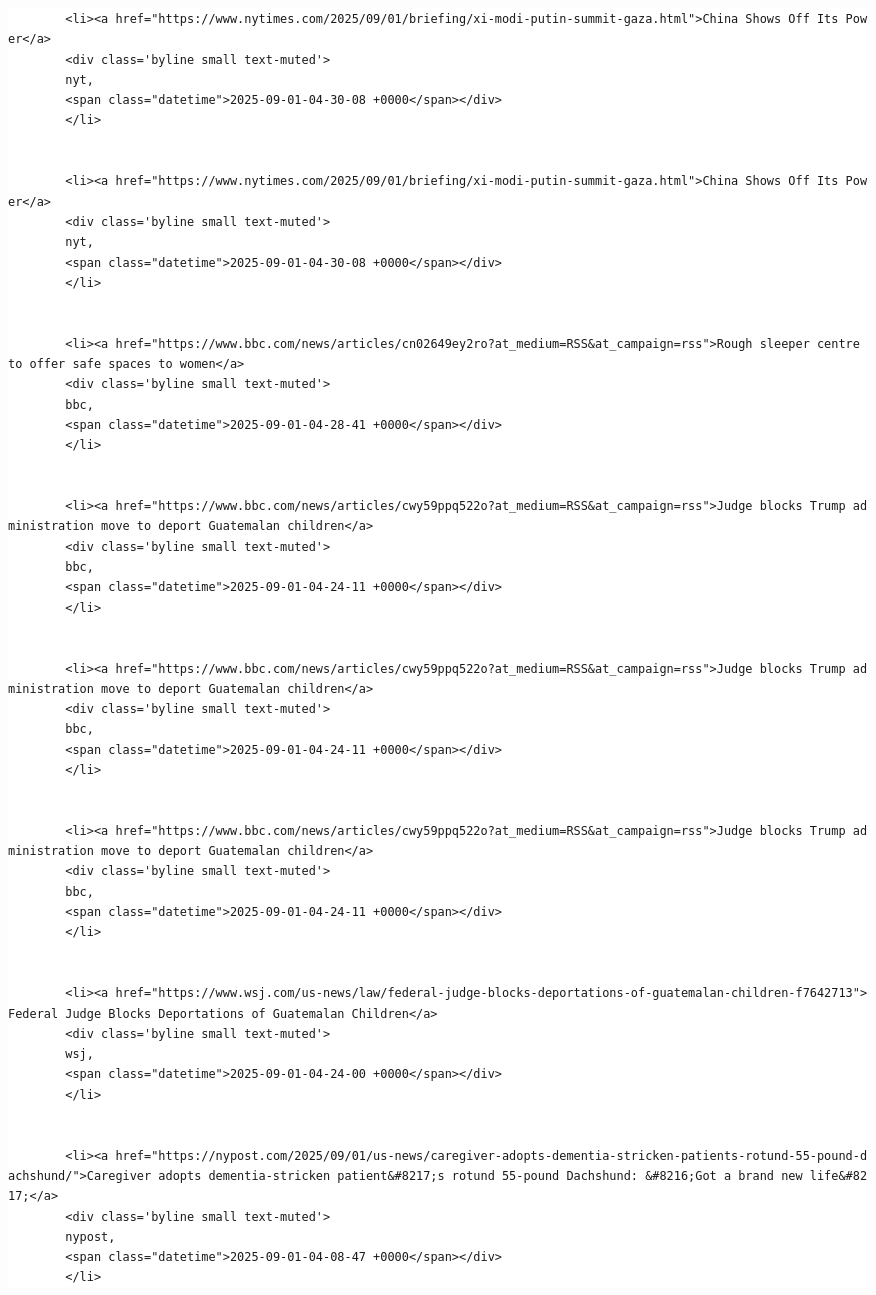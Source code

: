 
            <li><a href="https://www.nytimes.com/2025/09/01/briefing/xi-modi-putin-summit-gaza.html">China Shows Off Its Power</a>
            <div class='byline small text-muted'>
            nyt, 
            <span class="datetime">2025-09-01-04-30-08 +0000</span></div>
            </li>
        

            <li><a href="https://www.nytimes.com/2025/09/01/briefing/xi-modi-putin-summit-gaza.html">China Shows Off Its Power</a>
            <div class='byline small text-muted'>
            nyt, 
            <span class="datetime">2025-09-01-04-30-08 +0000</span></div>
            </li>
        

            <li><a href="https://www.bbc.com/news/articles/cn02649ey2ro?at_medium=RSS&at_campaign=rss">Rough sleeper centre to offer safe spaces to women</a>
            <div class='byline small text-muted'>
            bbc, 
            <span class="datetime">2025-09-01-04-28-41 +0000</span></div>
            </li>
        

            <li><a href="https://www.bbc.com/news/articles/cwy59ppq522o?at_medium=RSS&at_campaign=rss">Judge blocks Trump administration move to deport Guatemalan children</a>
            <div class='byline small text-muted'>
            bbc, 
            <span class="datetime">2025-09-01-04-24-11 +0000</span></div>
            </li>
        

            <li><a href="https://www.bbc.com/news/articles/cwy59ppq522o?at_medium=RSS&at_campaign=rss">Judge blocks Trump administration move to deport Guatemalan children</a>
            <div class='byline small text-muted'>
            bbc, 
            <span class="datetime">2025-09-01-04-24-11 +0000</span></div>
            </li>
        

            <li><a href="https://www.bbc.com/news/articles/cwy59ppq522o?at_medium=RSS&at_campaign=rss">Judge blocks Trump administration move to deport Guatemalan children</a>
            <div class='byline small text-muted'>
            bbc, 
            <span class="datetime">2025-09-01-04-24-11 +0000</span></div>
            </li>
        

            <li><a href="https://www.wsj.com/us-news/law/federal-judge-blocks-deportations-of-guatemalan-children-f7642713">Federal Judge Blocks Deportations of Guatemalan Children</a>
            <div class='byline small text-muted'>
            wsj, 
            <span class="datetime">2025-09-01-04-24-00 +0000</span></div>
            </li>
        

            <li><a href="https://nypost.com/2025/09/01/us-news/caregiver-adopts-dementia-stricken-patients-rotund-55-pound-dachshund/">Caregiver adopts dementia-stricken patient&#8217;s rotund 55-pound Dachshund: &#8216;Got a brand new life&#8217;</a>
            <div class='byline small text-muted'>
            nypost, 
            <span class="datetime">2025-09-01-04-08-47 +0000</span></div>
            </li>
        